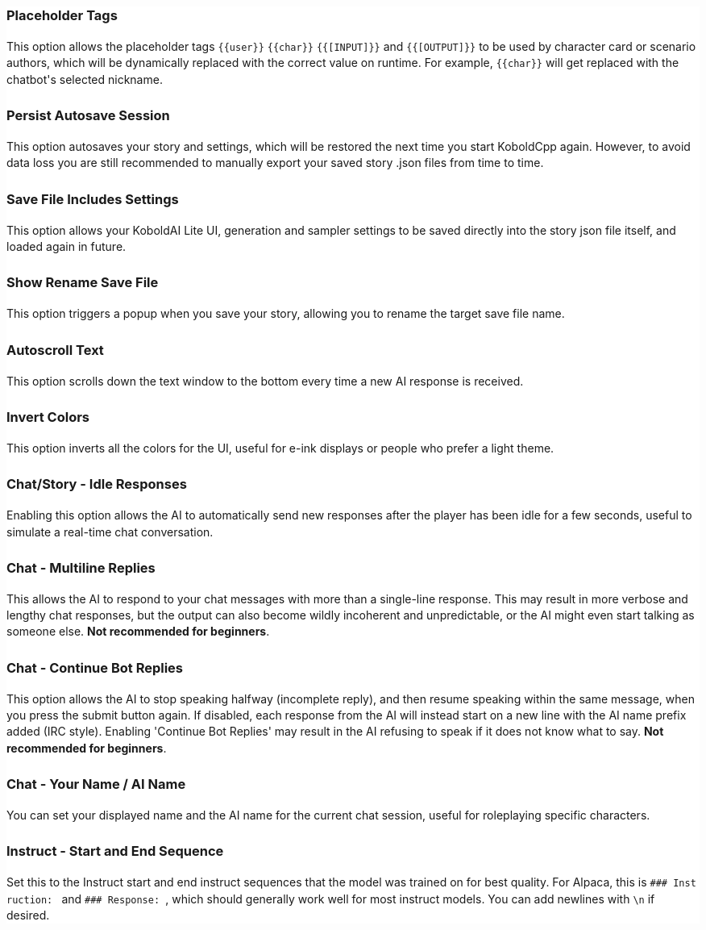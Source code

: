 ### **Placeholder Tags**  
This option allows the placeholder tags `{{user}}` `{{char}}` `{{[INPUT]}}` and `{{[OUTPUT]}}` to be used by character card or scenario authors, which will be dynamically replaced with the correct value on runtime. For example, `{{char}}` will get replaced with the chatbot's selected nickname.

### **Persist Autosave Session**  
This option autosaves your story and settings, which will be restored the next time you start KoboldCpp again. However, to avoid data loss you are still recommended to manually export your saved story .json files from time to time.

### **Save File Includes Settings**  
This option allows your KoboldAI Lite UI, generation and sampler settings to be saved directly into the story json file itself, and loaded again in future.

### **Show Rename Save File**  
This option triggers a popup when you save your story, allowing you to rename the target save file name.

### **Autoscroll Text**  
This option scrolls down the text window to the bottom every time a new AI response is received.

### **Invert Colors**  
This option inverts all the colors for the UI, useful for e-ink displays or people who prefer a light theme.

### **Chat/Story - Idle Responses**  
Enabling this option allows the AI to automatically send new responses after the player has been idle for a few seconds, useful to simulate a real-time chat conversation.

### **Chat - Multiline Replies**  
This allows the AI to respond to your chat messages with more than a single-line response. This may result in more verbose and lengthy chat responses, but the output can also become wildly incoherent and unpredictable, or the AI might even start talking as someone else. **Not recommended for beginners**.

### **Chat - Continue Bot Replies**  
This option allows the AI to stop speaking halfway (incomplete reply), and then resume speaking within the same message, when you press the submit button again. If disabled, each response from the AI will instead start on a new line with the AI name prefix added (IRC style). Enabling 'Continue Bot Replies' may result in the AI refusing to speak if it does not know what to say. **Not recommended for beginners**.

### **Chat - Your Name / AI Name**  
You can set your displayed name and the AI name for the current chat session, useful for roleplaying specific characters.

### **Instruct - Start and End Sequence**  
Set this to the Instruct start and end instruct sequences that the model was trained on for best quality. For Alpaca, this is `### Instruction: ` and `### Response: `, which should generally work well for most instruct models. You can add newlines with `\n` if desired.
